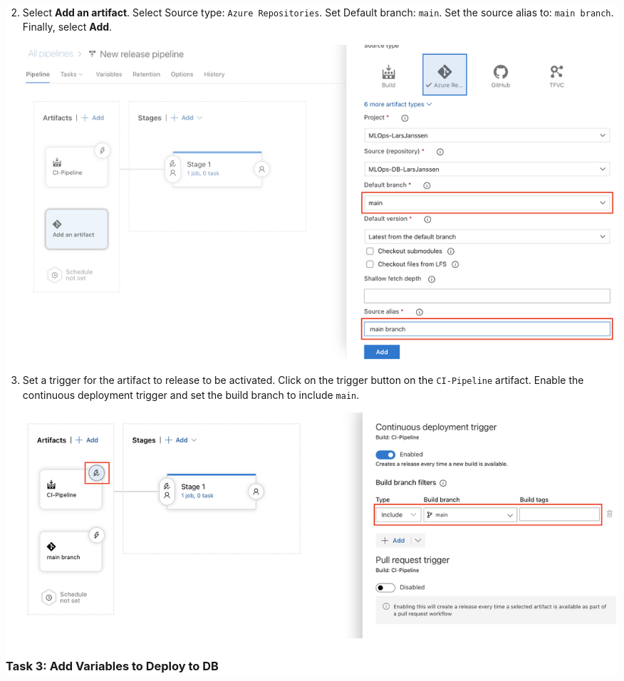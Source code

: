 2. Select **Add an artifact**. Select Source type: `Azure Repositories`. Set Default branch: `main`. Set the source alias to: `main branch`. Finally, select **Add**.

   ![Provide information to add the build artifact.](media/repo-artifact-main.png "Add a build artifact")

3. Set a trigger for the artifact to release to be activated. Click on the trigger button on the `CI-Pipeline` artifact. Enable the continuous deployment trigger and set the build branch to include `main`.

   ![Provide information to add the build artifact.](media/repo-artifact-trigger-main.png "Add a build artifact")

### Task 3: Add Variables to Deploy to DB
